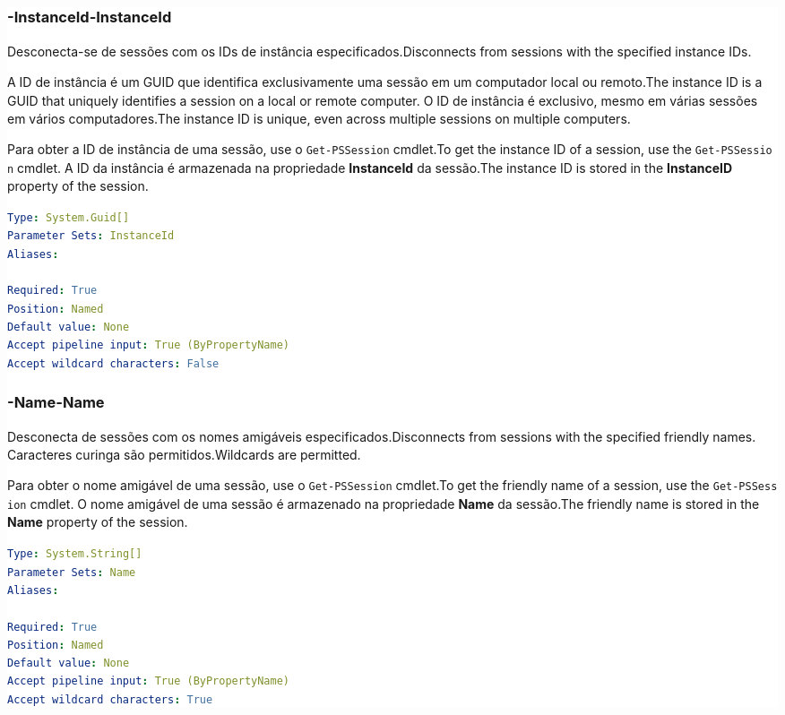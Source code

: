 ### <span data-ttu-id="05d4e-200">-InstanceId</span><span class="sxs-lookup"><span data-stu-id="05d4e-200">-InstanceId</span></span>

<span data-ttu-id="05d4e-201">Desconecta-se de sessões com os IDs de instância especificados.</span><span class="sxs-lookup"><span data-stu-id="05d4e-201">Disconnects from sessions with the specified instance IDs.</span></span>

<span data-ttu-id="05d4e-202">A ID de instância é um GUID que identifica exclusivamente uma sessão em um computador local ou remoto.</span><span class="sxs-lookup"><span data-stu-id="05d4e-202">The instance ID is a GUID that uniquely identifies a session on a local or remote computer.</span></span> <span data-ttu-id="05d4e-203">O ID de instância é exclusivo, mesmo em várias sessões em vários computadores.</span><span class="sxs-lookup"><span data-stu-id="05d4e-203">The instance ID is unique, even across multiple sessions on multiple computers.</span></span>

<span data-ttu-id="05d4e-204">Para obter a ID de instância de uma sessão, use o `Get-PSSession` cmdlet.</span><span class="sxs-lookup"><span data-stu-id="05d4e-204">To get the instance ID of a session, use the `Get-PSSession` cmdlet.</span></span> <span data-ttu-id="05d4e-205">A ID da instância é armazenada na propriedade **InstanceId** da sessão.</span><span class="sxs-lookup"><span data-stu-id="05d4e-205">The instance ID is stored in the **InstanceID** property of the session.</span></span>

```yaml
Type: System.Guid[]
Parameter Sets: InstanceId
Aliases:

Required: True
Position: Named
Default value: None
Accept pipeline input: True (ByPropertyName)
Accept wildcard characters: False
```

### <span data-ttu-id="05d4e-206">-Name</span><span class="sxs-lookup"><span data-stu-id="05d4e-206">-Name</span></span>

<span data-ttu-id="05d4e-207">Desconecta de sessões com os nomes amigáveis especificados.</span><span class="sxs-lookup"><span data-stu-id="05d4e-207">Disconnects from sessions with the specified friendly names.</span></span> <span data-ttu-id="05d4e-208">Caracteres curinga são permitidos.</span><span class="sxs-lookup"><span data-stu-id="05d4e-208">Wildcards are permitted.</span></span>

<span data-ttu-id="05d4e-209">Para obter o nome amigável de uma sessão, use o `Get-PSSession` cmdlet.</span><span class="sxs-lookup"><span data-stu-id="05d4e-209">To get the friendly name of a session, use the `Get-PSSession` cmdlet.</span></span> <span data-ttu-id="05d4e-210">O nome amigável de uma sessão é armazenado na propriedade **Name** da sessão.</span><span class="sxs-lookup"><span data-stu-id="05d4e-210">The friendly name is stored in the **Name** property of the session.</span></span>

```yaml
Type: System.String[]
Parameter Sets: Name
Aliases:

Required: True
Position: Named
Default value: None
Accept pipeline input: True (ByPropertyName)
Accept wildcard characters: True
```
